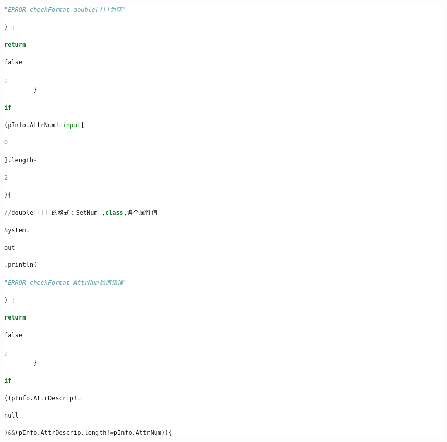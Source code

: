 ```python
"ERROR_checkFormat_double[][]为空"
```
```python
) ;
```
```python
return
```
```python
false
```
```python
;
        }
```
```python
if
```
```python
(pInfo.AttrNum!=input[
```
```python
0
```
```python
].length-
```
```python
2
```
```python
){
```
```python
//double[][] 的格式：SetNum ,class,各个属性值
```
```python
System.
```
```python
out
```
```python
.println(
```
```python
"ERROR_checkFormat_AttrNum数值错误"
```
```python
) ;
```
```python
return
```
```python
false
```
```python
;
        }
```
```python
if
```
```python
((pInfo.AttrDescrip!=
```
```python
null
```
```python
)&&(pInfo.AttrDescrip.length!=pInfo.AttrNum)){
```